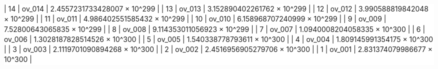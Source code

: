 | 14 | ov_014 | 2.4557231733428007 × 10^299 |
| 13 | ov_013 | 3.152890402261762 × 10^299 |
| 12 | ov_012 | 3.990588819842048 × 10^299 |
| 11 | ov_011 | 4.986402551585432 × 10^299 |
| 10 | ov_010 | 6.158968707240999 × 10^299 |
| 9 | ov_009 | 7.52800643065835 × 10^299 |
| 8 | ov_008 | 9.114353011056923 × 10^299 |
| 7 | ov_007 | 1.0940008204058335 × 10^300 |
| 6 | ov_006 | 1.3028187828514526 × 10^300 |
| 5 | ov_005 | 1.540338778793611 × 10^300 |
| 4 | ov_004 | 1.809145991354175 × 10^300 |
| 3 | ov_003 | 2.1119701090894268 × 10^300 |
| 2 | ov_002 | 2.4516956905279706 × 10^300 |
| 1 | ov_001 | 2.831374079986677 × 10^300 |


